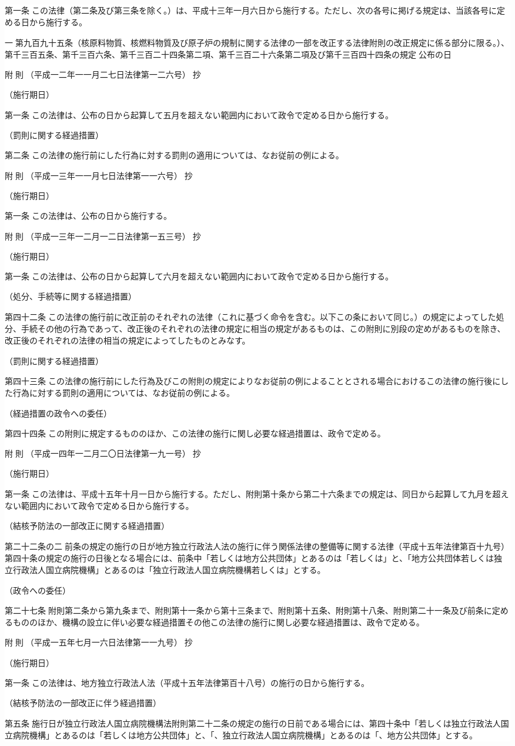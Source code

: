 第一条 この法律（第二条及び第三条を除く。）は、平成十三年一月六日から施行する。ただし、次の各号に掲げる規定は、当該各号に定める日から施行する。

一 第九百九十五条（核原料物質、核燃料物質及び原子炉の規制に関する法律の一部を改正する法律附則の改正規定に係る部分に限る。）、第千三百五条、第千三百六条、第千三百二十四条第二項、第千三百二十六条第二項及び第千三百四十四条の規定 公布の日

附 則 （平成一二年一一月二七日法律第一二六号） 抄

（施行期日）

第一条 この法律は、公布の日から起算して五月を超えない範囲内において政令で定める日から施行する。

（罰則に関する経過措置）

第二条 この法律の施行前にした行為に対する罰則の適用については、なお従前の例による。

附 則 （平成一三年一一月七日法律第一一六号） 抄

（施行期日）

第一条 この法律は、公布の日から施行する。

附 則 （平成一三年一二月一二日法律第一五三号） 抄

（施行期日）

第一条 この法律は、公布の日から起算して六月を超えない範囲内において政令で定める日から施行する。

（処分、手続等に関する経過措置）

第四十二条 この法律の施行前に改正前のそれぞれの法律（これに基づく命令を含む。以下この条において同じ。）の規定によってした処分、手続その他の行為であって、改正後のそれぞれの法律の規定に相当の規定があるものは、この附則に別段の定めがあるものを除き、改正後のそれぞれの法律の相当の規定によってしたものとみなす。

（罰則に関する経過措置）

第四十三条 この法律の施行前にした行為及びこの附則の規定によりなお従前の例によることとされる場合におけるこの法律の施行後にした行為に対する罰則の適用については、なお従前の例による。

（経過措置の政令への委任）

第四十四条 この附則に規定するもののほか、この法律の施行に関し必要な経過措置は、政令で定める。

附 則 （平成一四年一二月二〇日法律第一九一号） 抄

（施行期日）

第一条 この法律は、平成十五年十月一日から施行する。ただし、附則第十条から第二十六条までの規定は、同日から起算して九月を超えない範囲内において政令で定める日から施行する。

（結核予防法の一部改正に関する経過措置）

第二十二条の二 前条の規定の施行の日が地方独立行政法人法の施行に伴う関係法律の整備等に関する法律（平成十五年法律第百十九号）第四十条の規定の施行の日後となる場合には、前条中「若しくは地方公共団体」とあるのは「若しくは」と、「地方公共団体若しくは独立行政法人国立病院機構」とあるのは「独立行政法人国立病院機構若しくは」とする。

（政令への委任）

第二十七条 附則第二条から第九条まで、附則第十一条から第十三条まで、附則第十五条、附則第十八条、附則第二十一条及び前条に定めるもののほか、機構の設立に伴い必要な経過措置その他この法律の施行に関し必要な経過措置は、政令で定める。

附 則 （平成一五年七月一六日法律第一一九号） 抄

（施行期日）

第一条 この法律は、地方独立行政法人法（平成十五年法律第百十八号）の施行の日から施行する。

（結核予防法の一部改正に伴う経過措置）

第五条 施行日が独立行政法人国立病院機構法附則第二十二条の規定の施行の日前である場合には、第四十条中「若しくは独立行政法人国立病院機構」とあるのは「若しくは地方公共団体」と、「、独立行政法人国立病院機構」とあるのは「、地方公共団体」とする。
